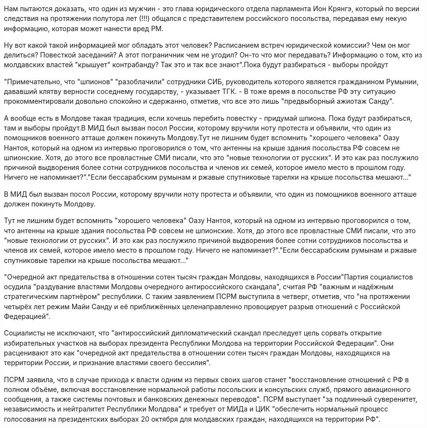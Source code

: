 Нам пытаются доказать, что один из мужчин - это глава юридического отдела парламента Ион Крянгэ, который по версии следствия на протяжении полутора лет (!!!) общался с представителем российского посольства, передавая ему некую информацию, которая может нанести вред РМ.

Ну вот какой такой информацией мог обладать этот человек? Расписанием встреч юридической комиссии? Чем он мог делиться? Повесткой заседаний? А этот пограничник чем не угодил? Он-то что мог передавать? Информацию о том, кто из молдавских властей "крышует" контрабанду? Так это и так все знают".Пока будут разбираться - выборы пройдут

"Примечательно, что "шпионов" "разоблачили" сотрудники СИБ, руководитель которого является гражданином Румынии, дававший клятву верности соседнему государству, - указывает ТГК. - В тоже время в посольстве РФ эту ситуацию прокомментировали довольно спокойно и сдержанно, отметив, что все это лишь "предвыборный ажиотаж Санду".

А вообще есть в Молдове такая традиция, если хочешь перебить повестку - придумай шпиона. Пока будут разбираться, там и выборы пройдут.В МИД был вызван посол России, которому вручили ноту протеста и объявили, что один из помощников военного атташе должен покинуть Молдову.Тут не лишним будет вспомнить "хорошего человека" Оазу Нантоя, который на одном из интервью проговорился о том, что антенны на крыше здания посольства РФ совсем не шпионские. Хотя, до этого все провластные СМИ писали, что это "новые технологии от русских". И это как раз послужило причиной выдворения более сотни сотрудников посольства и членов их семей, которое имело место в прошлом году. Ничего не напоминает?"."Если бессарабским румынам и ржавые спутниковые тарелки на крыше посольства мешают..."

В МИД был вызван посол России, которому вручили ноту протеста и объявили, что один из помощников военного атташе должен покинуть Молдову.

Тут не лишним будет вспомнить "хорошего человека" Оазу Нантоя, который на одном из интервью проговорился о том, что антенны на крыше здания посольства РФ совсем не шпионские. Хотя, до этого все провластные СМИ писали, что это "новые технологии от русских". И это как раз послужило причиной выдворения более сотни сотрудников посольства и членов их семей, которое имело место в прошлом году. Ничего не напоминает?"."Если бессарабским румынам и ржавые спутниковые тарелки на крыше посольства мешают..."

"Очередной акт предательства в отношении сотен тысяч граждан Молдовы, находящихся в России"Партия социалистов осудила "раздувание властями Молдовы очередного антироссийского скандала", считая РФ "важным и надёжным стратегическим партнёром" республики. С таким заявлением ПСРМ выступила в четверг, отметив, что "на протяжении четырёх лет режим Майи Санду и её приближённых целенаправленно провоцирует разрыв отношений с Российской Федерацией".

Социалисты не исключают, что "антироссийский дипломатический скандал преследует цель сорвать открытие избирательных участков на выборах президента Республики Молдова на территории Российской Федерации". Они расценивают это как "очередной акт предательства в отношении сотен тысяч граждан Молдовы, находящихся на территории России, и признание властями своего бессилия".

ПСРМ заявила, что в случае прихода к власти одним из первых своих шагов станет "восстановление отношений с РФ в полном объёме, включая восстановление нормальной работы посольских и консульских служб, прямого авиационного сообщения, а также системы почтовых и банковских денежных переводов". ПСРМ выступает "за подлинный суверенитет, независимость и нейтралитет Республики Молдова" и требует от МИДа и ЦИК "обеспечить нормальный процесс голосования на президентских выборах 20 октября для молдавских граждан, находящихся на территории РФ".